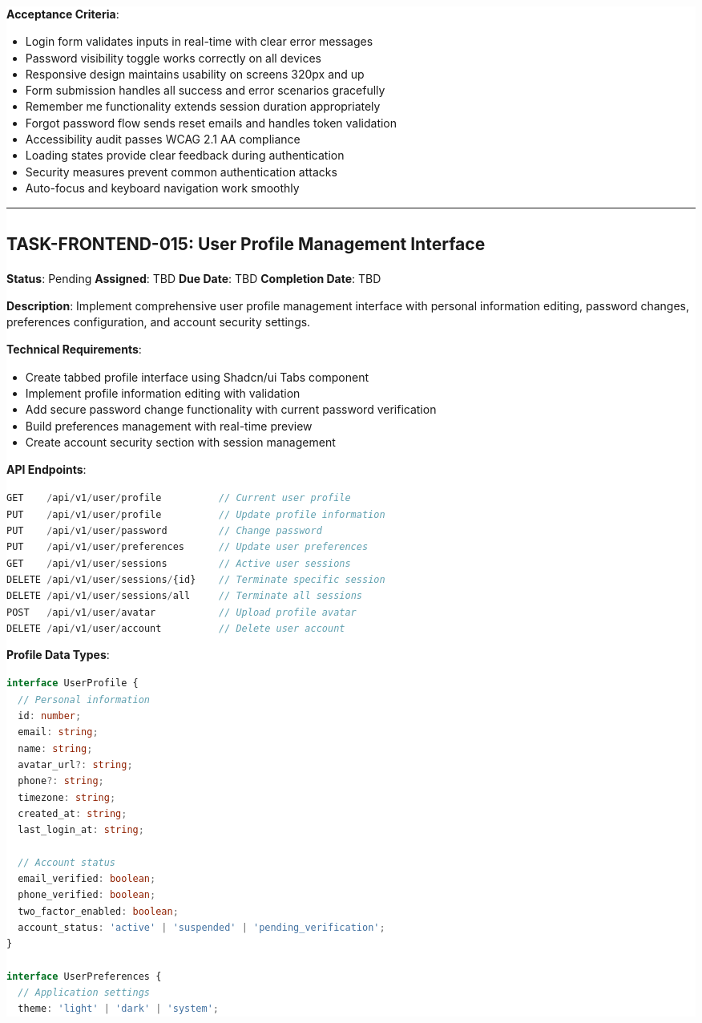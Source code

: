 **Acceptance Criteria**:
- Login form validates inputs in real-time with clear error messages
- Password visibility toggle works correctly on all devices
- Responsive design maintains usability on screens 320px and up
- Form submission handles all success and error scenarios gracefully
- Remember me functionality extends session duration appropriately
- Forgot password flow sends reset emails and handles token validation
- Accessibility audit passes WCAG 2.1 AA compliance
- Loading states provide clear feedback during authentication
- Security measures prevent common authentication attacks
- Auto-focus and keyboard navigation work smoothly

---

## TASK-FRONTEND-015: User Profile Management Interface
**Status**: Pending
**Assigned**: TBD
**Due Date**: TBD
**Completion Date**: TBD

**Description**: Implement comprehensive user profile management interface with personal information editing, password changes, preferences configuration, and account security settings.

**Technical Requirements**:
- Create tabbed profile interface using Shadcn/ui Tabs component
- Implement profile information editing with validation
- Add secure password change functionality with current password verification
- Build preferences management with real-time preview
- Create account security section with session management

**API Endpoints**:
```typescript
GET    /api/v1/user/profile          // Current user profile
PUT    /api/v1/user/profile          // Update profile information
PUT    /api/v1/user/password         // Change password
PUT    /api/v1/user/preferences      // Update user preferences
GET    /api/v1/user/sessions         // Active user sessions
DELETE /api/v1/user/sessions/{id}    // Terminate specific session
DELETE /api/v1/user/sessions/all     // Terminate all sessions
POST   /api/v1/user/avatar           // Upload profile avatar
DELETE /api/v1/user/account          // Delete user account
```

**Profile Data Types**:
```typescript
interface UserProfile {
  // Personal information
  id: number;
  email: string;
  name: string;
  avatar_url?: string;
  phone?: string;
  timezone: string;
  created_at: string;
  last_login_at: string;
  
  // Account status
  email_verified: boolean;
  phone_verified: boolean;
  two_factor_enabled: boolean;
  account_status: 'active' | 'suspended' | 'pending_verification';
}

interface UserPreferences {
  // Application settings
  theme: 'light' | 'dark' | 'system';
```